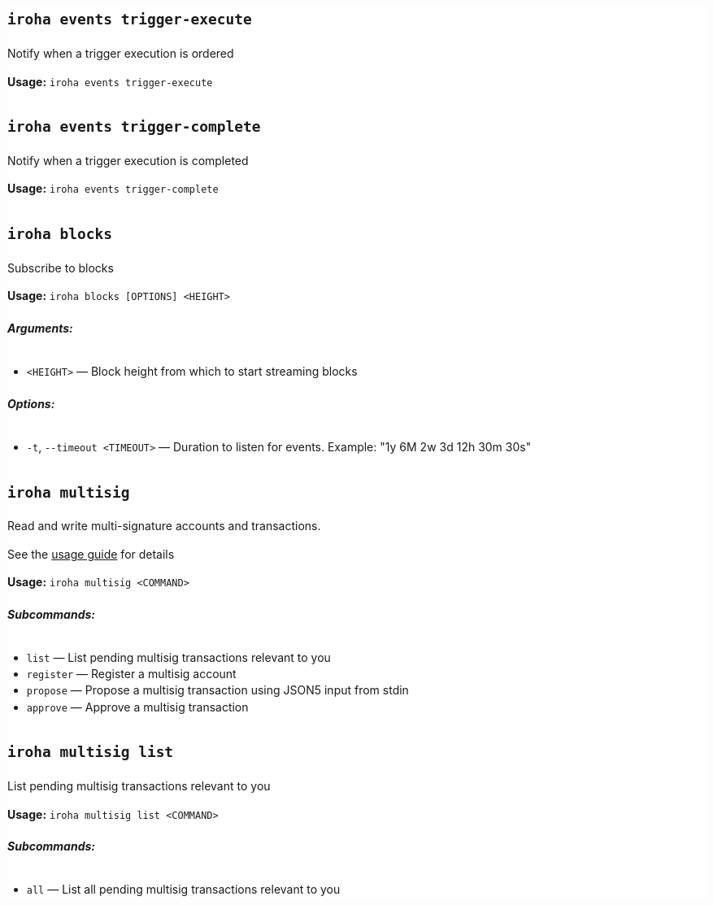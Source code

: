 ## `iroha events trigger-execute`

Notify when a trigger execution is ordered

**Usage:** `iroha events trigger-execute`



## `iroha events trigger-complete`

Notify when a trigger execution is completed

**Usage:** `iroha events trigger-complete`



## `iroha blocks`

Subscribe to blocks

**Usage:** `iroha blocks [OPTIONS] <HEIGHT>`

###### **Arguments:**

* `<HEIGHT>` — Block height from which to start streaming blocks

###### **Options:**

* `-t`, `--timeout <TIMEOUT>` — Duration to listen for events. Example: "1y 6M 2w 3d 12h 30m 30s"



## `iroha multisig`

Read and write multi-signature accounts and transactions.

See the [usage guide](./docs/multisig.md) for details

**Usage:** `iroha multisig <COMMAND>`

###### **Subcommands:**

* `list` — List pending multisig transactions relevant to you
* `register` — Register a multisig account
* `propose` — Propose a multisig transaction using JSON5 input from stdin
* `approve` — Approve a multisig transaction



## `iroha multisig list`

List pending multisig transactions relevant to you

**Usage:** `iroha multisig list <COMMAND>`

###### **Subcommands:**

* `all` — List all pending multisig transactions relevant to you
